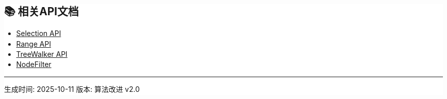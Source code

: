 
## 📚 相关API文档

- [Selection API](https://developer.mozilla.org/en-US/docs/Web/API/Selection)
- [Range API](https://developer.mozilla.org/en-US/docs/Web/API/Range)
- [TreeWalker API](https://developer.mozilla.org/en-US/docs/Web/API/TreeWalker)
- [NodeFilter](https://developer.mozilla.org/en-US/docs/Web/API/NodeFilter)

---

生成时间: 2025-10-11
版本: 算法改进 v2.0
